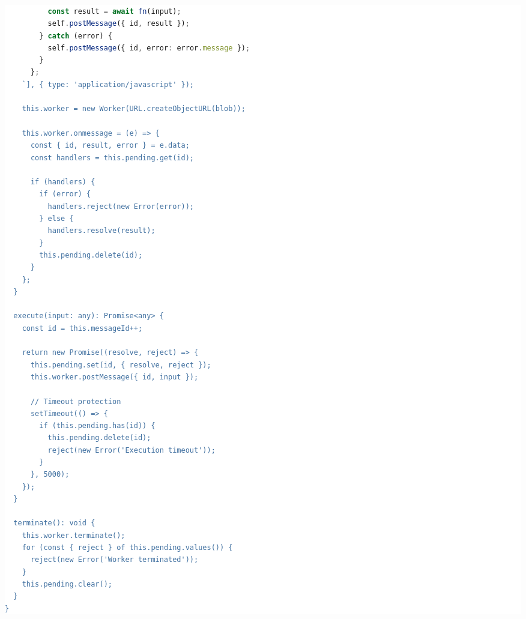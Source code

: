 ```typescript
          const result = await fn(input);
          self.postMessage({ id, result });
        } catch (error) {
          self.postMessage({ id, error: error.message });
        }
      };
    `], { type: 'application/javascript' });

    this.worker = new Worker(URL.createObjectURL(blob));

    this.worker.onmessage = (e) => {
      const { id, result, error } = e.data;
      const handlers = this.pending.get(id);

      if (handlers) {
        if (error) {
          handlers.reject(new Error(error));
        } else {
          handlers.resolve(result);
        }
        this.pending.delete(id);
      }
    };
  }

  execute(input: any): Promise<any> {
    const id = this.messageId++;

    return new Promise((resolve, reject) => {
      this.pending.set(id, { resolve, reject });
      this.worker.postMessage({ id, input });

      // Timeout protection
      setTimeout(() => {
        if (this.pending.has(id)) {
          this.pending.delete(id);
          reject(new Error('Execution timeout'));
        }
      }, 5000);
    });
  }

  terminate(): void {
    this.worker.terminate();
    for (const { reject } of this.pending.values()) {
      reject(new Error('Worker terminated'));
    }
    this.pending.clear();
  }
}
```
